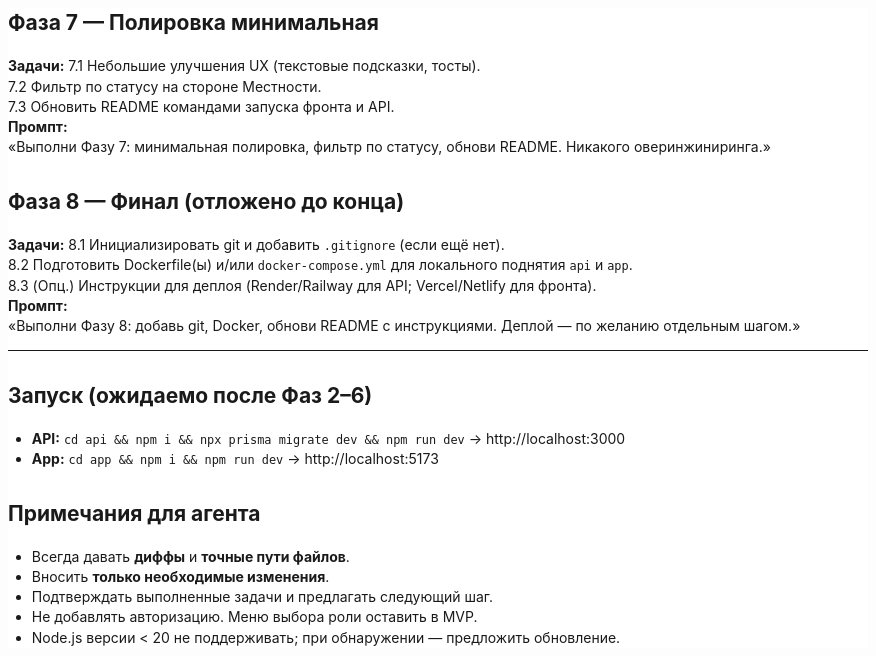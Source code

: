 ## Фаза 7 — Полировка минимальная
**Задачи:**
7.1 Небольшие улучшения UX (текстовые подсказки, тосты).  
7.2 Фильтр по статусу на стороне Местности.  
7.3 Обновить README командами запуска фронта и API.  
**Промпт:**  
«Выполни Фазу 7: минимальная полировка, фильтр по статусу, обнови README. Никакого оверинжиниринга.»

## Фаза 8 — Финал (отложено до конца)
**Задачи:**
8.1 Инициализировать git и добавить `.gitignore` (если ещё нет).  
8.2 Подготовить Dockerfile(ы) и/или `docker-compose.yml` для локального поднятия `api` и `app`.  
8.3 (Опц.) Инструкции для деплоя (Render/Railway для API; Vercel/Netlify для фронта).  
**Промпт:**  
«Выполни Фазу 8: добавь git, Docker, обнови README с инструкциями. Деплой — по желанию отдельным шагом.»

---

## Запуск (ожидаемо после Фаз 2–6)
- **API:** `cd api && npm i && npx prisma migrate dev && npm run dev` → http://localhost:3000  
- **App:** `cd app && npm i && npm run dev` → http://localhost:5173

## Примечания для агента
- Всегда давать **диффы** и **точные пути файлов**.  
- Вносить **только необходимые изменения**.  
- Подтверждать выполненные задачи и предлагать следующий шаг.  
- Не добавлять авторизацию. Меню выбора роли оставить в MVP.  
- Node.js версии < 20 не поддерживать; при обнаружении — предложить обновление.
